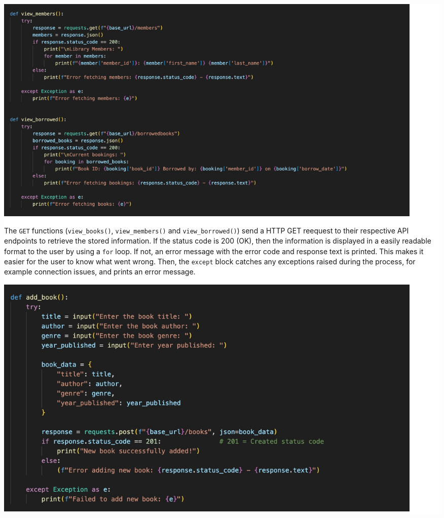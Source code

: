 <img src="screenshots-4/ss10.jpg" alt="Alt text" width="800">

The `GET` functions (`view_books()`, `view_members()` and `view_borrowed()`) send a HTTP GET reequest to their respective API endpoints to retrieve the stored information. If the status code is 200 (OK), then the information is displayed in a easily readable format to the user by using a `for` loop. If not, an error message with the error code and response text is printed. This makes it easier for the user to know what went wrong. Then, the `except` block catches any exceptions raised during the process, for example connection issues, and prints an error message.

<img src="screenshots-4/ss11.jpg" alt="Alt text" width="800">
